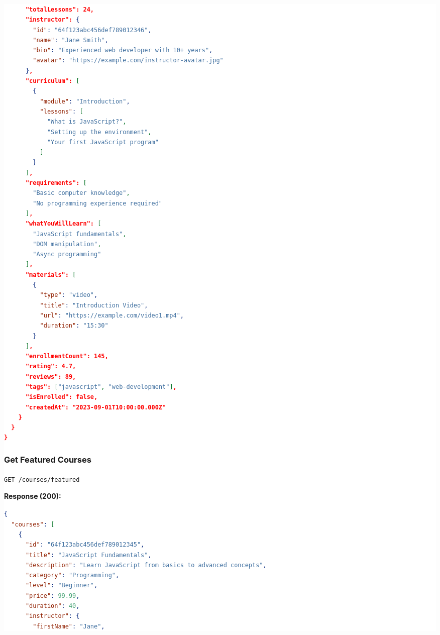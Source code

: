 ```json
      "totalLessons": 24,
      "instructor": {
        "id": "64f123abc456def789012346",
        "name": "Jane Smith",
        "bio": "Experienced web developer with 10+ years",
        "avatar": "https://example.com/instructor-avatar.jpg"
      },
      "curriculum": [
        {
          "module": "Introduction",
          "lessons": [
            "What is JavaScript?",
            "Setting up the environment",
            "Your first JavaScript program"
          ]
        }
      ],
      "requirements": [
        "Basic computer knowledge",
        "No programming experience required"
      ],
      "whatYouWillLearn": [
        "JavaScript fundamentals",
        "DOM manipulation",
        "Async programming"
      ],
      "materials": [
        {
          "type": "video",
          "title": "Introduction Video",
          "url": "https://example.com/video1.mp4",
          "duration": "15:30"
        }
      ],
      "enrollmentCount": 145,
      "rating": 4.7,
      "reviews": 89,
      "tags": ["javascript", "web-development"],
      "isEnrolled": false,
      "createdAt": "2023-09-01T10:00:00.000Z"
    }
  }
}
```

### Get Featured Courses
```http
GET /courses/featured
```

**Response (200):**
```json
{
  "courses": [
    {
      "id": "64f123abc456def789012345",
      "title": "JavaScript Fundamentals",
      "description": "Learn JavaScript from basics to advanced concepts",
      "category": "Programming",
      "level": "Beginner",
      "price": 99.99,
      "duration": 40,
      "instructor": {
        "firstName": "Jane",
```